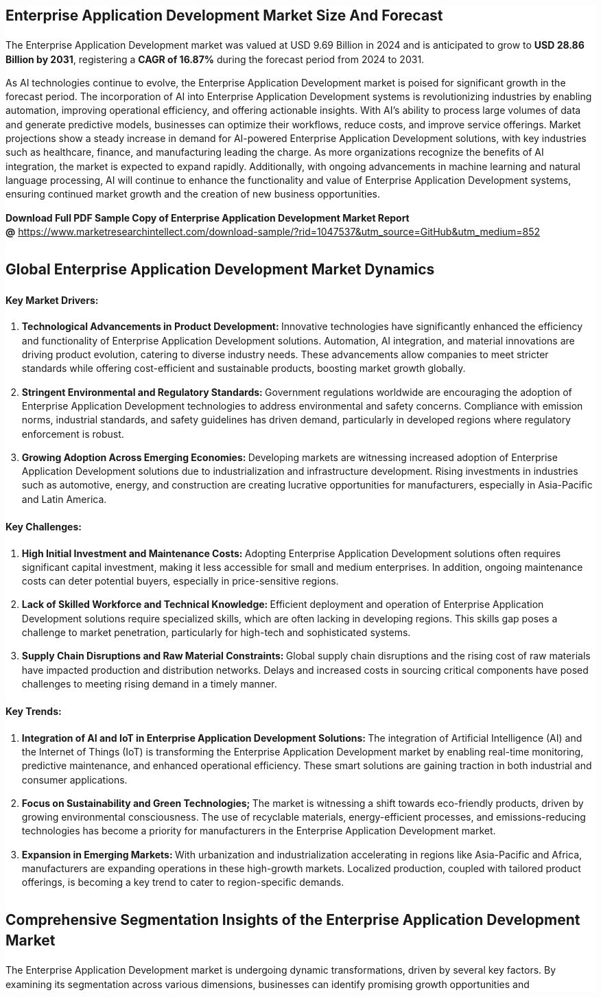 <h2>Enterprise Application Development Market Size And Forecast</h2><p>The Enterprise Application Development market was valued at USD 9.69 Billion in 2024 and is anticipated to grow to <strong>USD 28.86 Billion by 2031</strong>, registering a <strong>CAGR of 16.87%</strong> during the forecast period from 2024 to 2031.</p><p>As AI technologies continue to evolve, the Enterprise Application Development market is poised for significant growth in the forecast period. The incorporation of AI into Enterprise Application Development systems is revolutionizing industries by enabling automation, improving operational efficiency, and offering actionable insights. With AI’s ability to process large volumes of data and generate predictive models, businesses can optimize their workflows, reduce costs, and improve service offerings. Market projections show a steady increase in demand for AI-powered Enterprise Application Development solutions, with key industries such as healthcare, finance, and manufacturing leading the charge. As more organizations recognize the benefits of AI integration, the market is expected to expand rapidly. Additionally, with ongoing advancements in machine learning and natural language processing, AI will continue to enhance the functionality and value of Enterprise Application Development systems, ensuring continued market growth and the creation of new business opportunities.</p><p><strong>Download Full PDF Sample Copy of Enterprise Application Development Market Report @</strong>&nbsp;<a href="https://www.marketresearchintellect.com/download-sample/?rid=1047537&amp;utm_source=GitHub&amp;utm_medium=852">https://www.marketresearchintellect.com/download-sample/?rid=1047537&amp;utm_source=GitHub&amp;utm_medium=852</a></p><h2>Global Enterprise Application Development Market Dynamics</h2><h4><strong>Key Market Drivers:</strong></h4><ol><li><p><strong>Technological Advancements in Product Development:&nbsp;</strong>Innovative technologies have significantly enhanced the efficiency and functionality of Enterprise Application Development solutions. Automation, AI integration, and material innovations are driving product evolution, catering to diverse industry needs. These advancements allow companies to meet stricter standards while offering cost-efficient and sustainable products, boosting market growth globally.</p></li><li><p><strong>Stringent Environmental and Regulatory Standards:&nbsp;</strong>Government regulations worldwide are encouraging the adoption of Enterprise Application Development technologies to address environmental and safety concerns. Compliance with emission norms, industrial standards, and safety guidelines has driven demand, particularly in developed regions where regulatory enforcement is robust.</p></li><li><p><strong>Growing Adoption Across Emerging Economies:&nbsp;</strong>Developing markets are witnessing increased adoption of Enterprise Application Development solutions due to industrialization and infrastructure development. Rising investments in industries such as automotive, energy, and construction are creating lucrative opportunities for manufacturers, especially in Asia-Pacific and Latin America.</p></li></ol><h4><strong>Key Challenges:</strong></h4><ol><li><p><strong>High Initial Investment and Maintenance Costs:&nbsp;</strong>Adopting Enterprise Application Development solutions often requires significant capital investment, making it less accessible for small and medium enterprises. In addition, ongoing maintenance costs can deter potential buyers, especially in price-sensitive regions.</p></li><li><p><strong>Lack of Skilled Workforce and Technical Knowledge:&nbsp;</strong>Efficient deployment and operation of Enterprise Application Development solutions require specialized skills, which are often lacking in developing regions. This skills gap poses a challenge to market penetration, particularly for high-tech and sophisticated systems.</p></li><li><p><strong>Supply Chain Disruptions and Raw Material Constraints:&nbsp;</strong>Global supply chain disruptions and the rising cost of raw materials have impacted production and distribution networks. Delays and increased costs in sourcing critical components have posed challenges to meeting rising demand in a timely manner.</p></li></ol><h4><strong>Key Trends:</strong></h4><ol><li><p><strong>Integration of AI and IoT in Enterprise Application Development Solutions:&nbsp;</strong>The integration of Artificial Intelligence (AI) and the Internet of Things (IoT) is transforming the Enterprise Application Development market by enabling real-time monitoring, predictive maintenance, and enhanced operational efficiency. These smart solutions are gaining traction in both industrial and consumer applications.</p></li><li><p><strong>Focus on Sustainability and Green Technologies;&nbsp;</strong>The market is witnessing a shift towards eco-friendly products, driven by growing environmental consciousness. The use of recyclable materials, energy-efficient processes, and emissions-reducing technologies has become a priority for manufacturers in the Enterprise Application Development market.</p></li><li><p><strong>Expansion in Emerging Markets:&nbsp;</strong>With urbanization and industrialization accelerating in regions like Asia-Pacific and Africa, manufacturers are expanding operations in these high-growth markets. Localized production, coupled with tailored product offerings, is becoming a key trend to cater to region-specific demands.</p></li></ol><div class="article-main__content" data-test-id="publishing-text-block"><h2>Comprehensive Segmentation Insights of the Enterprise Application Development Market</h2><p>The Enterprise Application Development market is undergoing dynamic transformations, driven by several key factors. By examining its segmentation across various dimensions, businesses can identify promising growth opportunities and